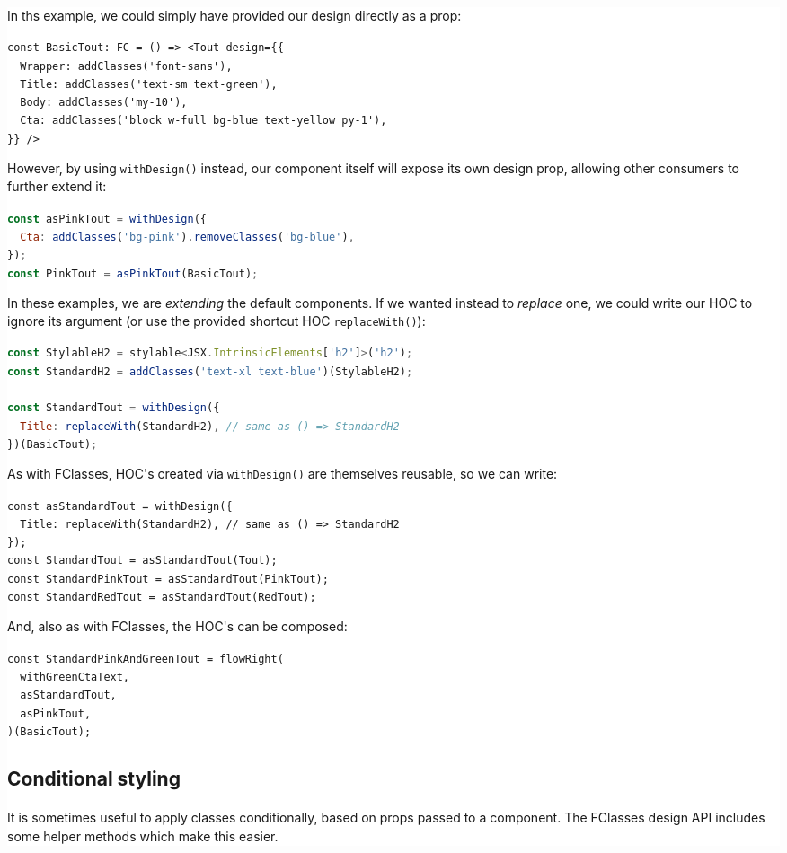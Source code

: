 In ths example, we could simply have provided our design directly as a prop:
```
const BasicTout: FC = () => <Tout design={{
  Wrapper: addClasses('font-sans'),
  Title: addClasses('text-sm text-green'),
  Body: addClasses('my-10'),
  Cta: addClasses('block w-full bg-blue text-yellow py-1'),
}} />
```
However, by using `withDesign()` instead, our component itself will expose its own
design prop, allowing other consumers to further extend it:

```javascript
const asPinkTout = withDesign({
  Cta: addClasses('bg-pink').removeClasses('bg-blue'),
});
const PinkTout = asPinkTout(BasicTout);
```

In these examples, we are *extending* the default components. If we wanted
instead to *replace* one, we could write our HOC to ignore its argument
(or use the provided shortcut HOC `replaceWith()`):

```javascript
const StylableH2 = stylable<JSX.IntrinsicElements['h2']>('h2');
const StandardH2 = addClasses('text-xl text-blue')(StylableH2);

const StandardTout = withDesign({
  Title: replaceWith(StandardH2), // same as () => StandardH2
})(BasicTout);
```

As with FClasses, HOC's created via `withDesign()` are themselves reusable, so
we can write:

```
const asStandardTout = withDesign({
  Title: replaceWith(StandardH2), // same as () => StandardH2
});
const StandardTout = asStandardTout(Tout);
const StandardPinkTout = asStandardTout(PinkTout);
const StandardRedTout = asStandardTout(RedTout);
```

And, also as with FClasses, the HOC's can be composed:
```
const StandardPinkAndGreenTout = flowRight(
  withGreenCtaText,
  asStandardTout,
  asPinkTout,
)(BasicTout);
```

## Conditional styling

It is sometimes useful to apply classes conditionally, based on props passed to
a component. The FClasses design API includes some helper methods which make
this easier.
